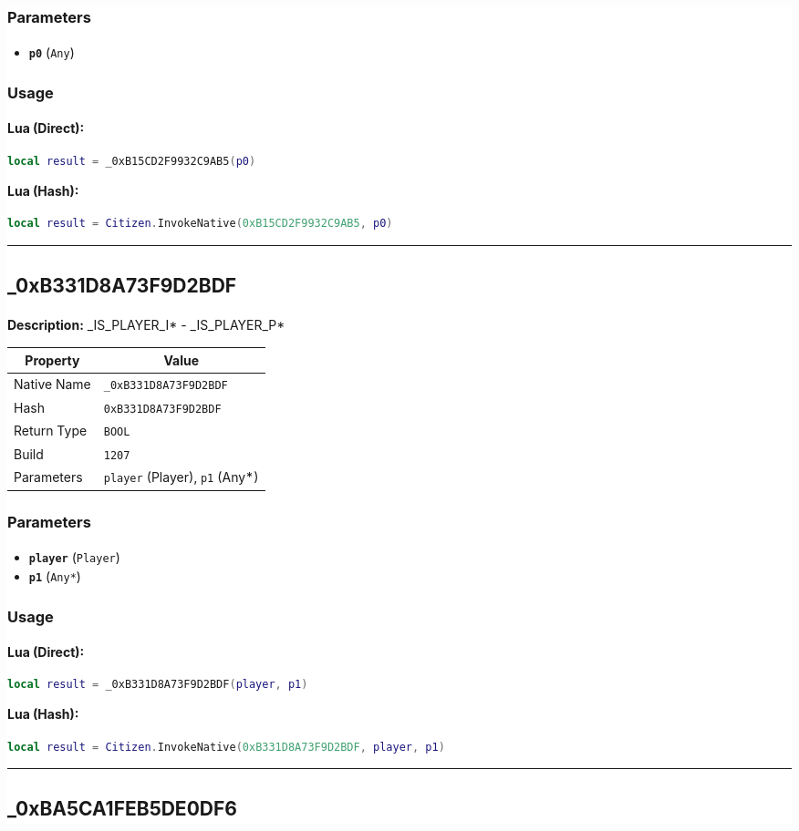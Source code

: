 ### Parameters

- **`p0`** (`Any`)

### Usage

**Lua (Direct):**
```lua
local result = _0xB15CD2F9932C9AB5(p0)
```

**Lua (Hash):**
```lua
local result = Citizen.InvokeNative(0xB15CD2F9932C9AB5, p0)
```


---

## _0xB331D8A73F9D2BDF

**Description:** _IS_PLAYER_I* - _IS_PLAYER_P*

| Property | Value |
|----------|-------|
| Native Name | `_0xB331D8A73F9D2BDF` |
| Hash | `0xB331D8A73F9D2BDF` |
| Return Type | `BOOL` |
| Build | `1207` |
| Parameters | `player` (Player), `p1` (Any*) |

### Parameters

- **`player`** (`Player`)
- **`p1`** (`Any*`)

### Usage

**Lua (Direct):**
```lua
local result = _0xB331D8A73F9D2BDF(player, p1)
```

**Lua (Hash):**
```lua
local result = Citizen.InvokeNative(0xB331D8A73F9D2BDF, player, p1)
```


---

## _0xBA5CA1FEB5DE0DF6
